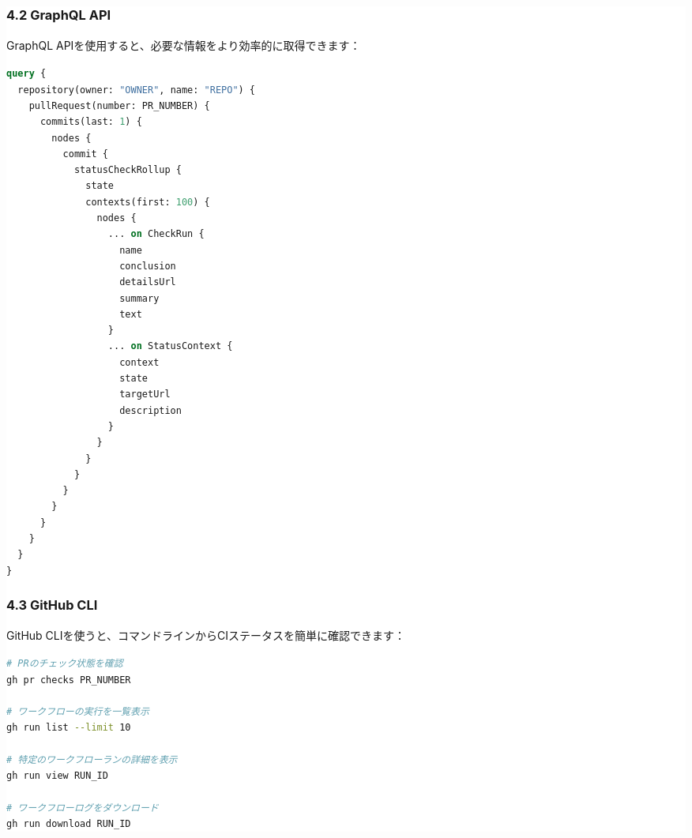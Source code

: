 ### 4.2 GraphQL API

GraphQL APIを使用すると、必要な情報をより効率的に取得できます：

```graphql
query {
  repository(owner: "OWNER", name: "REPO") {
    pullRequest(number: PR_NUMBER) {
      commits(last: 1) {
        nodes {
          commit {
            statusCheckRollup {
              state
              contexts(first: 100) {
                nodes {
                  ... on CheckRun {
                    name
                    conclusion
                    detailsUrl
                    summary
                    text
                  }
                  ... on StatusContext {
                    context
                    state
                    targetUrl
                    description
                  }
                }
              }
            }
          }
        }
      }
    }
  }
}
```

### 4.3 GitHub CLI

GitHub CLIを使うと、コマンドラインからCIステータスを簡単に確認できます：

```bash
# PRのチェック状態を確認
gh pr checks PR_NUMBER

# ワークフローの実行を一覧表示
gh run list --limit 10

# 特定のワークフローランの詳細を表示
gh run view RUN_ID

# ワークフローログをダウンロード
gh run download RUN_ID
```
